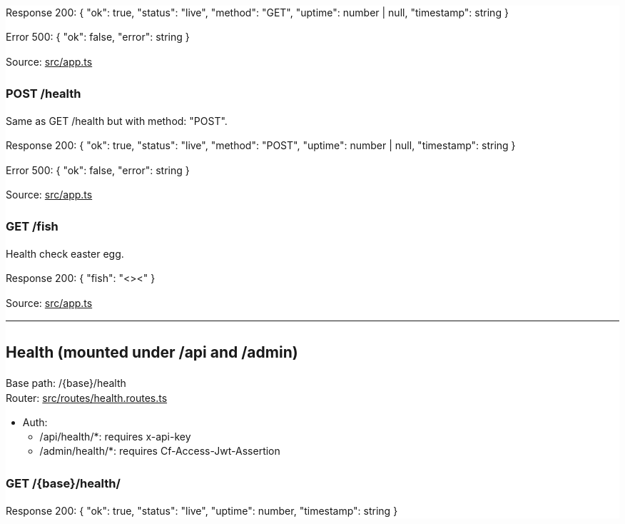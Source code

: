 Response 200:
{
  "ok": true,
  "status": "live",
  "method": "GET",
  "uptime": number | null,
  "timestamp": string
}

Error 500:
{ "ok": false, "error": string }

Source: [src/app.ts](src/app.ts)

### POST /health

Same as GET /health but with method: "POST".

Response 200:
{
  "ok": true,
  "status": "live",
  "method": "POST",
  "uptime": number | null,
  "timestamp": string
}

Error 500:
{ "ok": false, "error": string }

Source: [src/app.ts](src/app.ts)

### GET /fish

Health check easter egg.

Response 200:
{ "fish": "<><" }

Source: [src/app.ts](src/app.ts)

---

## Health (mounted under /api and /admin)

Base path: /{base}/health  
Router: [src/routes/health.routes.ts](src/routes/health.routes.ts)

- Auth:
  - /api/health/*: requires x-api-key
  - /admin/health/*: requires Cf-Access-Jwt-Assertion

### GET /{base}/health/

Response 200:
{
  "ok": true,
  "status": "live",
  "uptime": number,
  "timestamp": string
}
